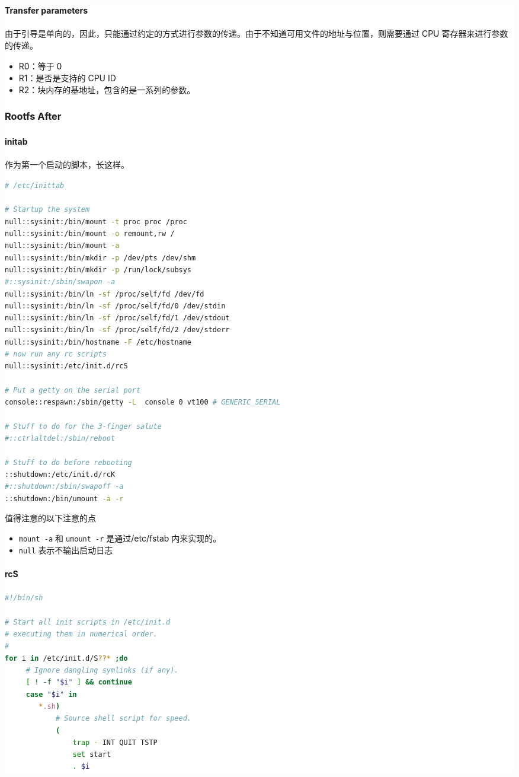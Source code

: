 #### **Transfer parameters**

由于引导是单向的，因此，只能通过约定的方式进行参数的传递。由于不知道可用文件的地址与位置，则需要通过 CPU 寄存器来进行参数的传递。

- R0：等于 0
- R1：是否是支持的 CPU ID
- R2：块内存的基地址，包含的是一系列的参数。

### Rootfs  After

#### initab

作为第一个启动的脚本，长这样。

```Bash
# /etc/inittab

# Startup the system
null::sysinit:/bin/mount -t proc proc /proc
null::sysinit:/bin/mount -o remount,rw /
null::sysinit:/bin/mount -a
null::sysinit:/bin/mkdir -p /dev/pts /dev/shm
null::sysinit:/bin/mkdir -p /run/lock/subsys
#::sysinit:/sbin/swapon -a
null::sysinit:/bin/ln -sf /proc/self/fd /dev/fd
null::sysinit:/bin/ln -sf /proc/self/fd/0 /dev/stdin
null::sysinit:/bin/ln -sf /proc/self/fd/1 /dev/stdout
null::sysinit:/bin/ln -sf /proc/self/fd/2 /dev/stderr
null::sysinit:/bin/hostname -F /etc/hostname
# now run any rc scripts
null::sysinit:/etc/init.d/rcS

# Put a getty on the serial port
console::respawn:/sbin/getty -L  console 0 vt100 # GENERIC_SERIAL

# Stuff to do for the 3-finger salute
#::ctrlaltdel:/sbin/reboot

# Stuff to do before rebooting
::shutdown:/etc/init.d/rcK
#::shutdown:/sbin/swapoff -a
::shutdown:/bin/umount -a -r
```

值得注意的以下注意的点

- `mount -a` 和 `umount -r` 是通过/etc/fstab 内来实现的。
- `null` 表示不输出启动日志

#### rcS

```Bash
#!/bin/sh

# Start all init scripts in /etc/init.d
# executing them in numerical order.
#
for i in /etc/init.d/S??* ;do
     # Ignore dangling symlinks (if any).
     [ ! -f "$i" ] && continue
     case "$i" in
        *.sh)
            # Source shell script for speed.
            (
                trap - INT QUIT TSTP
                set start
                . $i
```